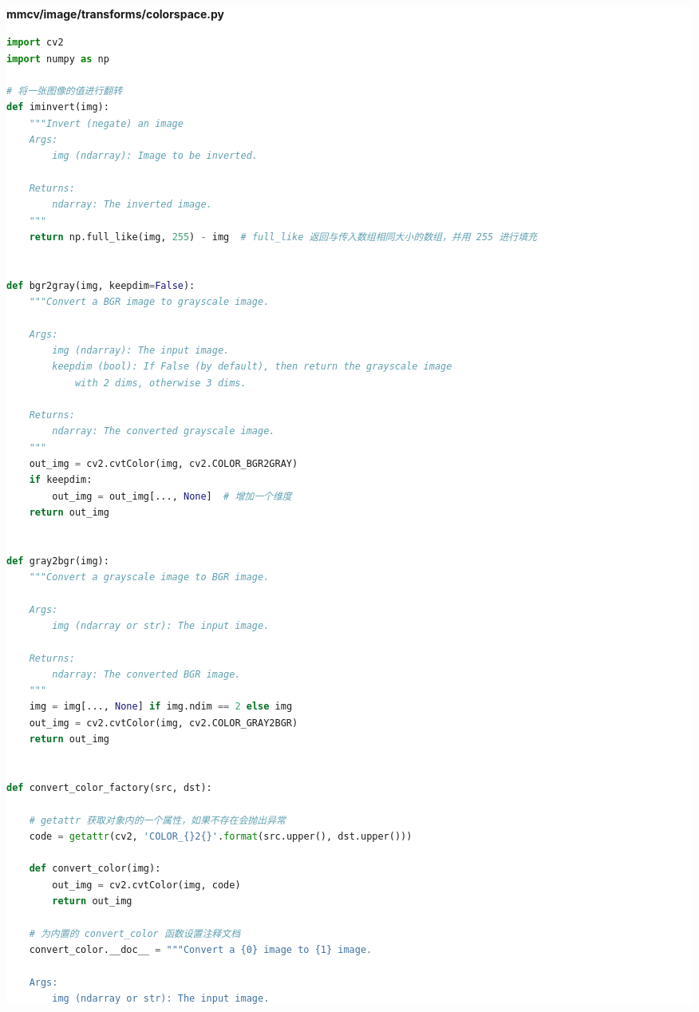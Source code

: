**mmcv/image/transforms/colorspace.py**

``` py
import cv2
import numpy as np

# 将一张图像的值进行翻转
def iminvert(img):
    """Invert (negate) an image
    Args:
        img (ndarray): Image to be inverted.

    Returns:
        ndarray: The inverted image.
    """
    return np.full_like(img, 255) - img  # full_like 返回与传入数组相同大小的数组，并用 255 进行填充


def bgr2gray(img, keepdim=False):
    """Convert a BGR image to grayscale image.

    Args:
        img (ndarray): The input image.
        keepdim (bool): If False (by default), then return the grayscale image
            with 2 dims, otherwise 3 dims.

    Returns:
        ndarray: The converted grayscale image.
    """
    out_img = cv2.cvtColor(img, cv2.COLOR_BGR2GRAY)
    if keepdim:
        out_img = out_img[..., None]  # 增加一个维度
    return out_img


def gray2bgr(img):
    """Convert a grayscale image to BGR image.

    Args:
        img (ndarray or str): The input image.

    Returns:
        ndarray: The converted BGR image.
    """
    img = img[..., None] if img.ndim == 2 else img
    out_img = cv2.cvtColor(img, cv2.COLOR_GRAY2BGR)
    return out_img


def convert_color_factory(src, dst):

    # getattr 获取对象内的一个属性，如果不存在会抛出异常
    code = getattr(cv2, 'COLOR_{}2{}'.format(src.upper(), dst.upper()))

    def convert_color(img):
        out_img = cv2.cvtColor(img, code)
        return out_img

    # 为内置的 convert_color 函数设置注释文档
    convert_color.__doc__ = """Convert a {0} image to {1} image.

    Args:
        img (ndarray or str): The input image.

```
